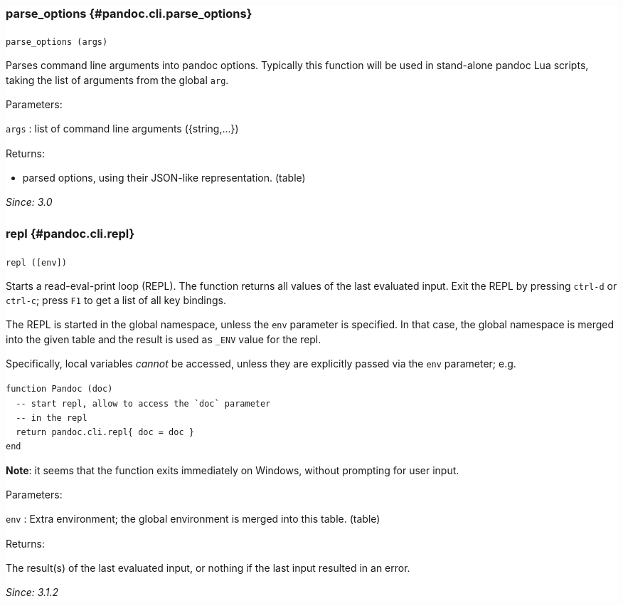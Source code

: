 ### parse_options {#pandoc.cli.parse_options}

`parse_options (args)`

Parses command line arguments into pandoc options. Typically this
function will be used in stand-alone pandoc Lua scripts, taking
the list of arguments from the global `arg`.

Parameters:

`args`
:   list of command line arguments ({string,\...})

Returns:

- parsed options, using their JSON-like representation. (table)

*Since: 3.0*

### repl {#pandoc.cli.repl}

`repl ([env])`

Starts a read-eval-print loop (REPL). The function returns all
values of the last evaluated input. Exit the REPL by pressing
`ctrl-d` or `ctrl-c`; press `F1` to get a list of all key
bindings.

The REPL is started in the global namespace, unless the `env`
parameter is specified. In that case, the global namespace is
merged into the given table and the result is used as `_ENV` value
for the repl.

Specifically, local variables *cannot* be accessed, unless they
are explicitly passed via the `env` parameter; e.g.

    function Pandoc (doc)
      -- start repl, allow to access the `doc` parameter
      -- in the repl
      return pandoc.cli.repl{ doc = doc }
    end

**Note**: it seems that the function exits immediately on Windows,
without prompting for user input.

Parameters:

`env`
:   Extra environment; the global environment is merged into this
    table. (table)

Returns:

The result(s) of the last evaluated input, or nothing if the last
input resulted in an error.

*Since: 3.1.2*



[Inlines filter example]: #remove-spaces-before-citations
[LPeg homepage]: http://www.inf.puc-rio.br/~roberto/lpeg/
[regex engine]: http://www.inf.puc-rio.br/~roberto/lpeg/re.html
[Attributes]: #type-attributes
[Cells]: #type-cell
[Citation]: #type-citation
[Citations]: #type-citation
[ColSpec]: #type-colspec
[CommonState]: #type-commonstate
[Div]: #type-div
[Image]: #type-image
[List]: #type-list
[ListAttributes]: #type-listattributes
[Meta]: #type-meta
[MetaBlocks]: #type-metablocks
[MetaValue]: #type-metavalue
[MetaValues]: #type-metavalue
[LogMessage]: #type-logmessage
[Pandoc]: #type-pandoc
[Para]: #type-para
[Plain]: #type-plain
[Rows]: #type-row
[SimpleTable]: #type-simpletable
[Version]: #type-version
[ReaderOptions]: #type-readeroptions
[WriterOptions]: #type-writeroptions